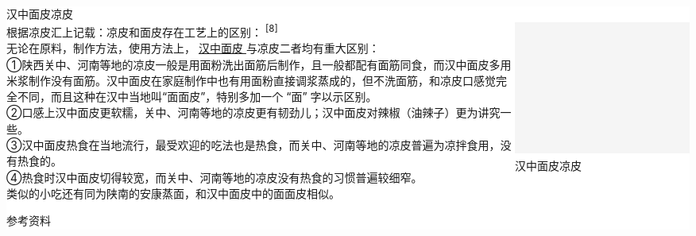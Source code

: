    </span>
   汉中面皮凉皮
  </h2>
  <a class="edit-icon j-edit-link" data-edit-dl="7" href="javascript:;" style="display: block;">
  </a>
 </div>
 <div class="para" label-module="para">
  <div class="lemma-picture text-pic layout-right" style="width:220px; float: right;">
   <a class="image-link" href="/pic/%E5%87%89%E7%9A%AE/423654/0/77c6a7efce1b9d16252d0873fcdeb48f8c54643e?fr=lemma&amp;ct=single" nslog-type="9317" style="width:220px;height:165px;" target="_blank" title="汉中面皮凉皮">
    <img alt="汉中面皮凉皮" class="lazy-img" data-src="https://gss0.bdstatic.com/94o3dSag_xI4khGkpoWK1HF6hhy/baike/s%3D220/sign=e2249da5e650352ab561220a6342fb1a/77c6a7efce1b9d16252d0873fcdeb48f8c54643e.jpg" src="data:image/png;base64,iVBORw0KGgoAAAANSUhEUgAAAAEAAAABCAMAAAAoyzS7AAAAGXRFWHRTb2Z0d2FyZQBBZG9iZSBJbWFnZVJlYWR5ccllPAAAAAZQTFRF9fX1AAAA0VQI3QAAAAxJREFUeNpiYAAIMAAAAgABT21Z4QAAAABJRU5ErkJggg==" style="width:220px;height:165px;"/>
   </a>
   <span class="description">
    汉中面皮凉皮
   </span>
  </div>
  根据凉皮汇上记载：凉皮和面皮存在工艺上的区别：
  <sup class="sup--normal" data-ctrmap=":8,:8," data-sup="8">
   [8]
  </sup>
  <a class="sup-anchor" name="ref_[8]_22055">
  </a>
 </div>
 <div class="para" label-module="para">
  无论在原料，制作方法，使用方法上，
  <a href="/item/%E6%B1%89%E4%B8%AD%E9%9D%A2%E7%9A%AE" target="_blank">
   汉中面皮
  </a>
  与凉皮二者均有重大区别：
 </div>
 <div class="para" label-module="para">
  ①陕西关中、河南等地的凉皮一般是用面粉洗出面筋后制作，且一般都配有面筋同食，而汉中面皮多用米浆制作没有面筋。汉中面皮在家庭制作中也有用面粉直接调浆蒸成的，但不洗面筋，和凉皮口感觉完全不同，而且这种在汉中当地叫“面面皮”，特别多加一个 “面” 字以示区别。
 </div>
 <div class="para" label-module="para">
  ②口感上汉中面皮更软糯，关中、河南等地的凉皮更有韧劲儿；汉中面皮对辣椒（油辣子）更为讲究一些。
 </div>
 <div class="para" label-module="para">
  ③汉中面皮热食在当地流行，最受欢迎的吃法也是热食，而关中、河南等地的凉皮普遍为凉拌食用，没有热食的。
 </div>
 <div class="para" label-module="para">
  ④热食时汉中面皮切得较宽，而关中、河南等地的凉皮没有热食的习惯普遍较细窄。
 </div>
 <div class="para" label-module="para">
  类似的小吃还有同为陕南的安康蒸面，和汉中面皮中的面面皮相似。
 </div>
 <div class="anchor-list">
  <a class="lemma-anchor a" name="a">
  </a>
 </div>
 <div class="album-list">
 </div>
 <div class="tashuo-bottom" id="tashuo_bottom">
 </div>
 <div class="rs-container-foot">
 </div>
 <script type="text/javascript">
 </script>
 <dl class="lemma-reference collapse nslog-area log-set-param" data-nslog-type="2" log-set-param="ext_reference">
  <dt class="reference-title">
   参考资料